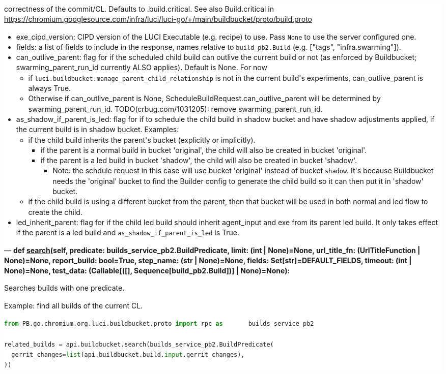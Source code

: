   correctness of the commit/CL. Defaults to .build.critical.
  See also Build.critical in
  https://chromium.googlesource.com/infra/luci/luci-go/+/main/buildbucket/proto/build.proto
* exe_cipd_version: CIPD version of the LUCI Executable (e.g. recipe) to
  use. Pass `None` to use the server configured one.
* fields: a list of fields to include in the response, names
  relative to `build_pb2.Build` (e.g. ["tags", "infra.swarming"]).
* can_outlive_parent: flag for if the scheduled child build can outlive
  the current build or not (as enforced by Buildbucket;
  swarming_parent_run_id currently ALSO applies).
  Default is None. For now
  *  if `luci.buildbucket.manage_parent_child_relationship` is not in the
     current build's experiments, can_outlive_parent is always True.
  * Otherwise if can_outlive_parent is None,
    ScheduleBuildRequest.can_outlive_parent will be determined by
    swarming_parent_run_id.
    TODO(crbug.com/1031205): remove swarming_parent_run_id.
* as_shadow_if_parent_is_led: flag for if to schedule the child build in
  shadow bucket and have shadow adjustments applied, if the current build
  is in shadow bucket.
  Examples:
  * if the child build inherits the parent's bucket (explicitly or
    implicitly).
    * if the parent is a normal build in bucket 'original', the child will
      also be created in bucket 'original'.
    * if the parent is a led build in bucket 'shadow', the child will also
      be created in bucket 'shadow'.
      * Note: the schdule request in this case will use bucket 'original'
        instead of bucket `shadow`. It's because Buildbucket needs the
        'original' bucket to find the Builder config to generate the child
        build so it can then put it in 'shadow' bucket.
  * if the child build is using a different bucket from the parent, then
    that bucket will be used in both normal and led flow to create the
    child.
* led_inherit_parent: flag for if the child led build should inherit
  agent_input and exe from its parent led build. It only takes effect if
  the parent is a led build and `as_shadow_if_parent_is_led` is True.

&mdash; **def [search](/recipe_modules/buildbucket/api.py#712)(self, predicate: builds_service_pb2.BuildPredicate, limit: (int | None)=None, url_title_fn: (UrlTitleFunction | None)=None, report_build: bool=True, step_name: (str | None)=None, fields: Set[str]=DEFAULT_FIELDS, timeout: (int | None)=None, test_data: (Callable[([], Sequence[build_pb2.Build])] | None)=None):**

Searches builds with one predicate.

Example: find all builds of the current CL.

```python
from PB.go.chromium.org.luci.buildbucket.proto import rpc as       builds_service_pb2

related_builds = api.buildbucket.search(builds_service_pb2.BuildPredicate(
  gerrit_changes=list(api.buildbucket.build.input.gerrit_changes),
))
```
